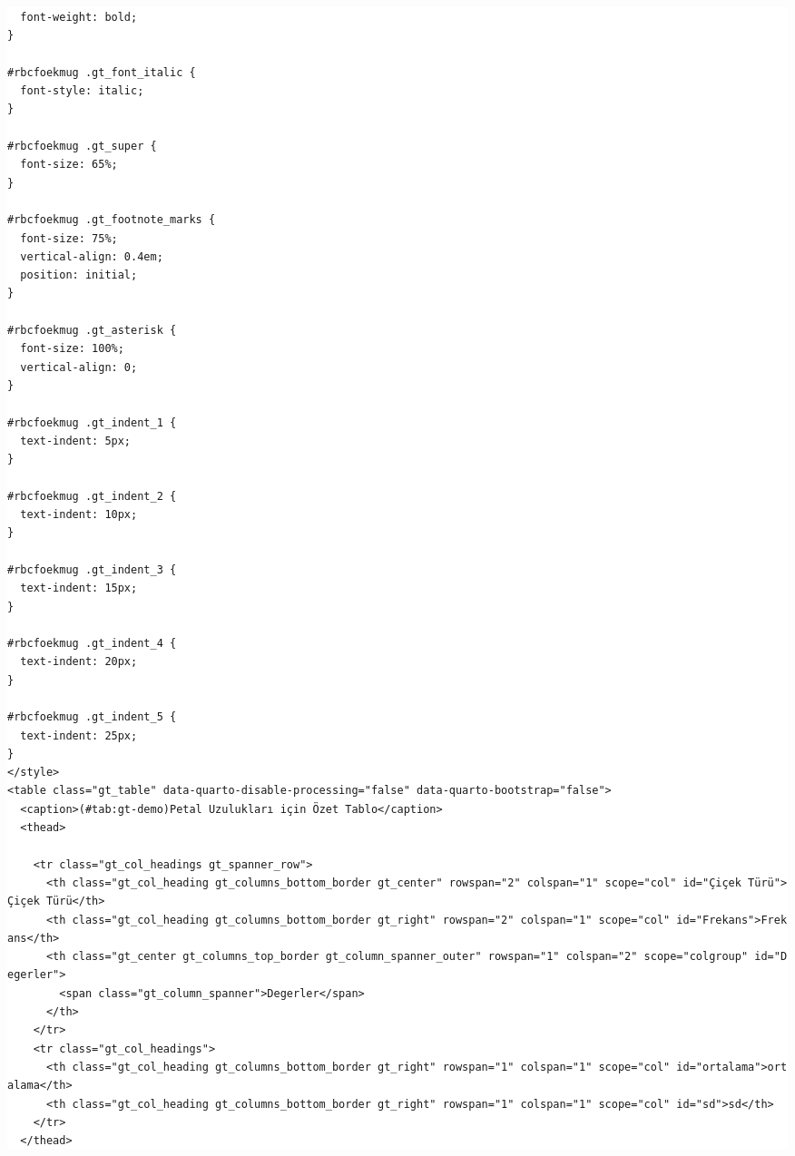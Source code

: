 ```{=html}
  font-weight: bold;
}

#rbcfoekmug .gt_font_italic {
  font-style: italic;
}

#rbcfoekmug .gt_super {
  font-size: 65%;
}

#rbcfoekmug .gt_footnote_marks {
  font-size: 75%;
  vertical-align: 0.4em;
  position: initial;
}

#rbcfoekmug .gt_asterisk {
  font-size: 100%;
  vertical-align: 0;
}

#rbcfoekmug .gt_indent_1 {
  text-indent: 5px;
}

#rbcfoekmug .gt_indent_2 {
  text-indent: 10px;
}

#rbcfoekmug .gt_indent_3 {
  text-indent: 15px;
}

#rbcfoekmug .gt_indent_4 {
  text-indent: 20px;
}

#rbcfoekmug .gt_indent_5 {
  text-indent: 25px;
}
</style>
<table class="gt_table" data-quarto-disable-processing="false" data-quarto-bootstrap="false">
  <caption>(#tab:gt-demo)Petal Uzulukları için Özet Tablo</caption>
  <thead>
    
    <tr class="gt_col_headings gt_spanner_row">
      <th class="gt_col_heading gt_columns_bottom_border gt_center" rowspan="2" colspan="1" scope="col" id="Çiçek Türü">Çiçek Türü</th>
      <th class="gt_col_heading gt_columns_bottom_border gt_right" rowspan="2" colspan="1" scope="col" id="Frekans">Frekans</th>
      <th class="gt_center gt_columns_top_border gt_column_spanner_outer" rowspan="1" colspan="2" scope="colgroup" id="Degerler">
        <span class="gt_column_spanner">Degerler</span>
      </th>
    </tr>
    <tr class="gt_col_headings">
      <th class="gt_col_heading gt_columns_bottom_border gt_right" rowspan="1" colspan="1" scope="col" id="ortalama">ortalama</th>
      <th class="gt_col_heading gt_columns_bottom_border gt_right" rowspan="1" colspan="1" scope="col" id="sd">sd</th>
    </tr>
  </thead>
```